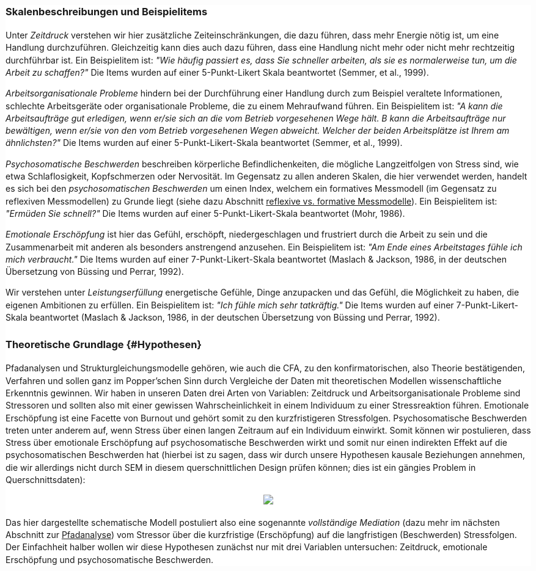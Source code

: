 ### Skalenbeschreibungen und Beispielitems
Unter _Zeitdruck_ verstehen wir hier zusätzliche Zeiteinschränkungen, die dazu führen, dass mehr Energie nötig ist, um eine Handlung durchzuführen. Gleichzeitig kann dies auch dazu führen, dass eine Handlung nicht mehr oder nicht mehr rechtzeitig durchführbar ist. Ein Beispielitem ist: _"Wie häufig passiert es, dass Sie schneller arbeiten, als sie es normalerweise tun, um die Arbeit zu schaffen?"_ Die Items wurden auf einer 5-Punkt-Likert Skala beantwortet (Semmer, et al., 1999).

_Arbeitsorganisationale Probleme_ hindern bei der Durchführung einer Handlung durch zum Beispiel veraltete Informationen, schlechte Arbeitsgeräte oder organisationale Probleme, die zu einem Mehraufwand führen. Ein Beispielitem ist: _"A kann die Arbeitsaufträge gut erledigen, wenn er/sie sich an die vom Betrieb vorgesehenen Wege hält. B kann die Arbeitsaufträge nur bewältigen, wenn er/sie von den vom Betrieb vorgesehenen Wegen abweicht. Welcher der beiden Arbeitsplätze ist Ihrem am ähnlichsten?"_ Die Items wurden auf einer 5-Punkt-Likert-Skala beantwortet (Semmer, et al., 1999).

_Psychosomatische Beschwerden_ beschreiben körperliche Befindlichenkeiten, die mögliche Langzeitfolgen von Stress sind, wie etwa Schlaflosigkeit, Kopfschmerzen oder Nervosität. Im Gegensatz zu allen anderen Skalen, die hier verwendet werden, handelt es sich bei den _psychosomatischen Beschwerden_ um einen Index, welchem ein formatives Messmodell (im Gegensatz zu reflexiven Messmodellen) zu Grunde  liegt (siehe dazu Abschnitt [reflexive vs. formative Messmodelle](#formvsreflMessmodell)). Ein Beispielitem ist: _"Ermüden Sie schnell?"_ Die Items wurden auf einer 5-Punkt-Likert-Skala beantwortet (Mohr, 1986).

_Emotionale Erschöpfung_ ist hier das Gefühl, erschöpft, niedergeschlagen und frustriert durch die Arbeit zu sein und die Zusammenarbeit mit anderen als besonders anstrengend anzusehen. Ein Beispielitem ist: _"Am Ende eines Arbeitstages fühle ich mich verbraucht."_ Die Items wurden auf einer 7-Punkt-Likert-Skala beantwortet (Maslach & Jackson, 1986, in der deutschen Übersetzung von Büssing und Perrar, 1992).

Wir verstehen unter _Leistungserfüllung_ energetische Gefühle, Dinge anzupacken und das Gefühl, die Möglichkeit zu haben, die eigenen Ambitionen zu erfüllen. Ein Beispielitem ist: _"Ich fühle mich sehr tatkräftig."_ Die Items wurden auf einer 7-Punkt-Likert-Skala beantwortet (Maslach & Jackson, 1986, in der deutschen Übersetzung von Büssing und Perrar, 1992).

### Theoretische Grundlage {#Hypothesen}
Pfadanalysen und Strukturgleichungsmodelle gehören, wie auch die CFA, zu den konfirmatorischen, also Theorie bestätigenden, Verfahren und sollen ganz im Popper’schen Sinn durch Vergleiche der Daten mit theoretischen Modellen wissenschaftliche Erkenntnis gewinnen. Wir haben in unseren Daten drei Arten von Variablen: Zeitdruck und Arbeitsorganisationale Probleme sind Stressoren und sollten also mit einer gewissen Wahrscheinlichkeit in einem Individuum zu einer Stressreaktion führen. Emotionale Erschöpfung ist eine Facette von Burnout und gehört somit zu den kurzfristigeren Stressfolgen. Psychosomatische Beschwerden treten unter anderem auf, wenn Stress über einen langen Zeitraum auf ein Individuum einwirkt. Somit können wir postulieren, dass Stress über emotionale Erschöpfung auf psychosomatische Beschwerden wirkt und somit nur einen indirekten Effekt auf die psychosomatischen Beschwerden hat (hierbei ist zu sagen, dass wir durch unsere Hypothesen kausale Beziehungen annehmen, die wir allerdings nicht durch SEM in diesem querschnittlichen Design prüfen können; dies ist ein gängies Problem in Querschnittsdaten):

<center> <img src = "https://raw.githubusercontent.com/martscht/PsyMSc1/master/inst/tutorials/SEM/images/Wolken.png" width="50%"/> </center>

Das hier dargestellte schematische Modell postuliert also eine sogenannte *vollständige Mediation* (dazu mehr im nächsten Abschnitt zur [Pfadanalyse](#Pfadanalyse)) vom Stressor über die kurzfristige (Erschöpfung) auf die langfristigen (Beschwerden) Stressfolgen.
Der Einfachheit halber wollen wir diese Hypothesen zunächst nur mit drei Variablen untersuchen: Zeitdruck, emotionale Erschöpfung und psychosomatische Beschwerden.
